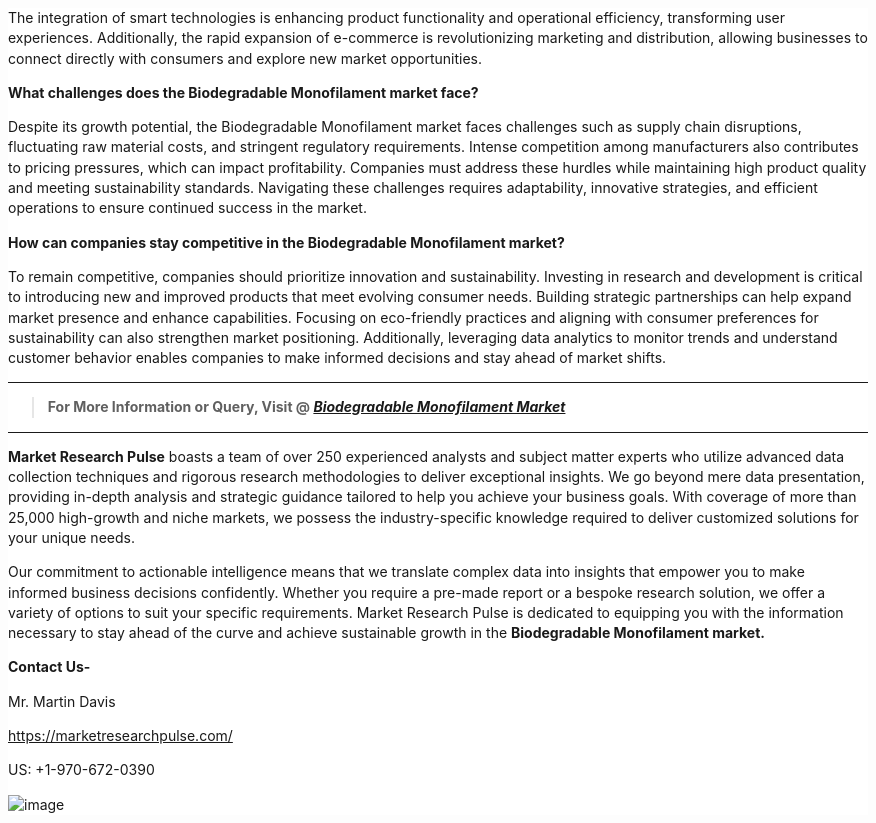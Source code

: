 The integration of smart technologies is enhancing product functionality and operational efficiency, transforming user experiences. Additionally, the rapid expansion of e-commerce is revolutionizing marketing and distribution, allowing businesses to connect directly with consumers and explore new market opportunities.</p><p><strong>What challenges does the Biodegradable Monofilament market face?</strong></p><p>Despite its growth potential, the Biodegradable Monofilament market faces challenges such as supply chain disruptions, fluctuating raw material costs, and stringent regulatory requirements. Intense competition among manufacturers also contributes to pricing pressures, which can impact profitability. Companies must address these hurdles while maintaining high product quality and meeting sustainability standards. Navigating these challenges requires adaptability, innovative strategies, and efficient operations to ensure continued success in the market.</p><p><strong>How can companies stay competitive in the Biodegradable Monofilament market?</strong></p><p>To remain competitive, companies should prioritize innovation and sustainability. Investing in research and development is critical to introducing new and improved products that meet evolving consumer needs. Building strategic partnerships can help expand market presence and enhance capabilities. Focusing on eco-friendly practices and aligning with consumer preferences for sustainability can also strengthen market positioning. Additionally, leveraging data analytics to monitor trends and understand customer behavior enables companies to make informed decisions and stay ahead of market shifts.</p><hr /><blockquote><p><strong>For More Information or Query, Visit @&nbsp;<em><a href="https://marketresearchpulse.com/report/71865/biodegradable-monofilament-market?utm_source=Linkedin&utm_medium=0117">Biodegradable Monofilament Market</a></em></strong></p></blockquote><hr /><p><strong>Market Research Pulse</strong> boasts a team of over 250 experienced analysts and subject matter experts who utilize advanced data collection techniques and rigorous research methodologies to deliver exceptional insights. We go beyond mere data presentation, providing in-depth analysis and strategic guidance tailored to help you achieve your business goals. With coverage of more than 25,000 high-growth and niche markets, we possess the industry-specific knowledge required to deliver customized solutions for your unique needs.</p><p>Our commitment to actionable intelligence means that we translate complex data into insights that empower you to make informed business decisions confidently. Whether you require a pre-made report or a bespoke research solution, we offer a variety of options to suit your specific requirements. Market Research Pulse is dedicated to equipping you with the information necessary to stay ahead of the curve and achieve sustainable growth in the <strong>Biodegradable Monofilament market.</strong></p><p><strong>Contact Us-</strong></p><p>Mr. Martin Davis</p><p>https://marketresearchpulse.com/</p><p>US: +1-970-672-0390</p>
![image](https://github.com/user-attachments/assets/7d312411-84f1-4195-8e57-709e6bb73fed)
